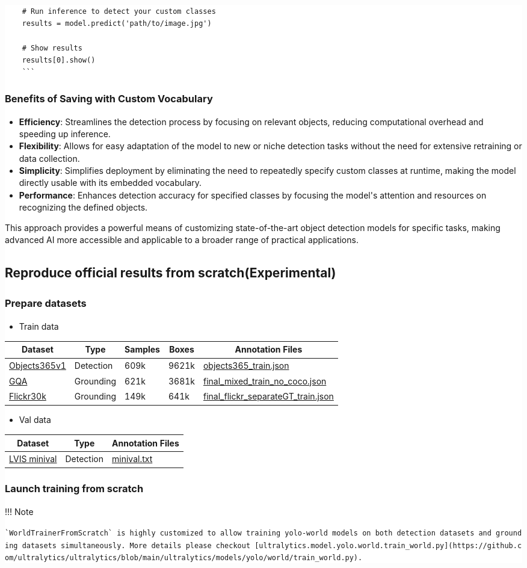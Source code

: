         # Run inference to detect your custom classes
        results = model.predict('path/to/image.jpg')

        # Show results
        results[0].show()
        ```

### Benefits of Saving with Custom Vocabulary

- **Efficiency**: Streamlines the detection process by focusing on relevant objects, reducing computational overhead and speeding up inference.
- **Flexibility**: Allows for easy adaptation of the model to new or niche detection tasks without the need for extensive retraining or data collection.
- **Simplicity**: Simplifies deployment by eliminating the need to repeatedly specify custom classes at runtime, making the model directly usable with its embedded vocabulary.
- **Performance**: Enhances detection accuracy for specified classes by focusing the model's attention and resources on recognizing the defined objects.

This approach provides a powerful means of customizing state-of-the-art object detection models for specific tasks, making advanced AI more accessible and applicable to a broader range of practical applications.

## Reproduce official results from scratch(Experimental)

### Prepare datasets

- Train data

| Dataset                                                           | Type      | Samples | Boxes | Annotation Files                                                                                                                           |
|-------------------------------------------------------------------|-----------|---------|-------|--------------------------------------------------------------------------------------------------------------------------------------------|
| [Objects365v1](https://opendatalab.com/OpenDataLab/Objects365_v1) | Detection | 609k    | 9621k | [objects365_train.json](https://opendatalab.com/OpenDataLab/Objects365_v1)                                                                 |
| [GQA](https://nlp.stanford.edu/data/gqa/images.zip)               | Grounding | 621k    | 3681k | [final_mixed_train_no_coco.json](https://huggingface.co/GLIPModel/GLIP/blob/main/mdetr_annotations/final_mixed_train_no_coco.json)         |
| [Flickr30k](https://shannon.cs.illinois.edu/DenotationGraph/)     | Grounding | 149k    | 641k  | [final_flickr_separateGT_train.json](https://huggingface.co/GLIPModel/GLIP/blob/main/mdetr_annotations/final_flickr_separateGT_train.json) |

- Val data

| Dataset                                                                                                 | Type      | Annotation Files                                                                                       |
|---------------------------------------------------------------------------------------------------------|-----------|--------------------------------------------------------------------------------------------------------|
| [LVIS minival](https://github.com/ultralytics/ultralytics/blob/main/ultralytics/cfg/datasets/lvis.yaml) | Detection | [minival.txt](https://github.com/ultralytics/ultralytics/blob/main/ultralytics/cfg/datasets/lvis.yaml) |

### Launch training from scratch

!!! Note

    `WorldTrainerFromScratch` is highly customized to allow training yolo-world models on both detection datasets and grounding datasets simultaneously. More details please checkout [ultralytics.model.yolo.world.train_world.py](https://github.com/ultralytics/ultralytics/blob/main/ultralytics/models/yolo/world/train_world.py).

